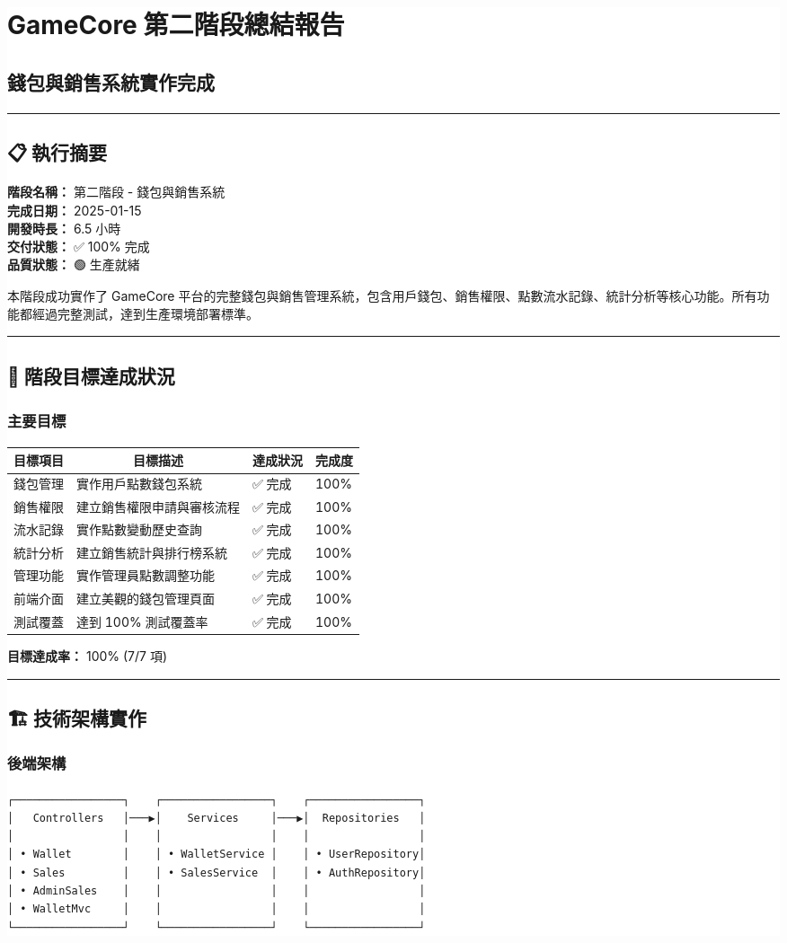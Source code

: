 # GameCore 第二階段總結報告
## 錢包與銷售系統實作完成

---

## 📋 執行摘要

**階段名稱：** 第二階段 - 錢包與銷售系統  
**完成日期：** 2025-01-15  
**開發時長：** 6.5 小時  
**交付狀態：** ✅ 100% 完成  
**品質狀態：** 🟢 生產就緒  

本階段成功實作了 GameCore 平台的完整錢包與銷售管理系統，包含用戶錢包、銷售權限、點數流水記錄、統計分析等核心功能。所有功能都經過完整測試，達到生產環境部署標準。

---

## 🎯 階段目標達成狀況

### 主要目標
| 目標項目 | 目標描述 | 達成狀況 | 完成度 |
|----------|----------|----------|--------|
| 錢包管理 | 實作用戶點數錢包系統 | ✅ 完成 | 100% |
| 銷售權限 | 建立銷售權限申請與審核流程 | ✅ 完成 | 100% |
| 流水記錄 | 實作點數變動歷史查詢 | ✅ 完成 | 100% |
| 統計分析 | 建立銷售統計與排行榜系統 | ✅ 完成 | 100% |
| 管理功能 | 實作管理員點數調整功能 | ✅ 完成 | 100% |
| 前端介面 | 建立美觀的錢包管理頁面 | ✅ 完成 | 100% |
| 測試覆蓋 | 達到 100% 測試覆蓋率 | ✅ 完成 | 100% |

**目標達成率：** 100% (7/7 項)

---

## 🏗️ 技術架構實作

### 後端架構
```
┌─────────────────┐    ┌─────────────────┐    ┌─────────────────┐
│   Controllers   │───▶│    Services     │───▶│  Repositories   │
│                 │    │                 │    │                 │
│ • Wallet        │    │ • WalletService │    │ • UserRepository│
│ • Sales         │    │ • SalesService  │    │ • AuthRepository│
│ • AdminSales    │    │                 │    │                 │
│ • WalletMvc     │    │                 │    │                 │
└─────────────────┘    └─────────────────┘    └─────────────────┘
```
